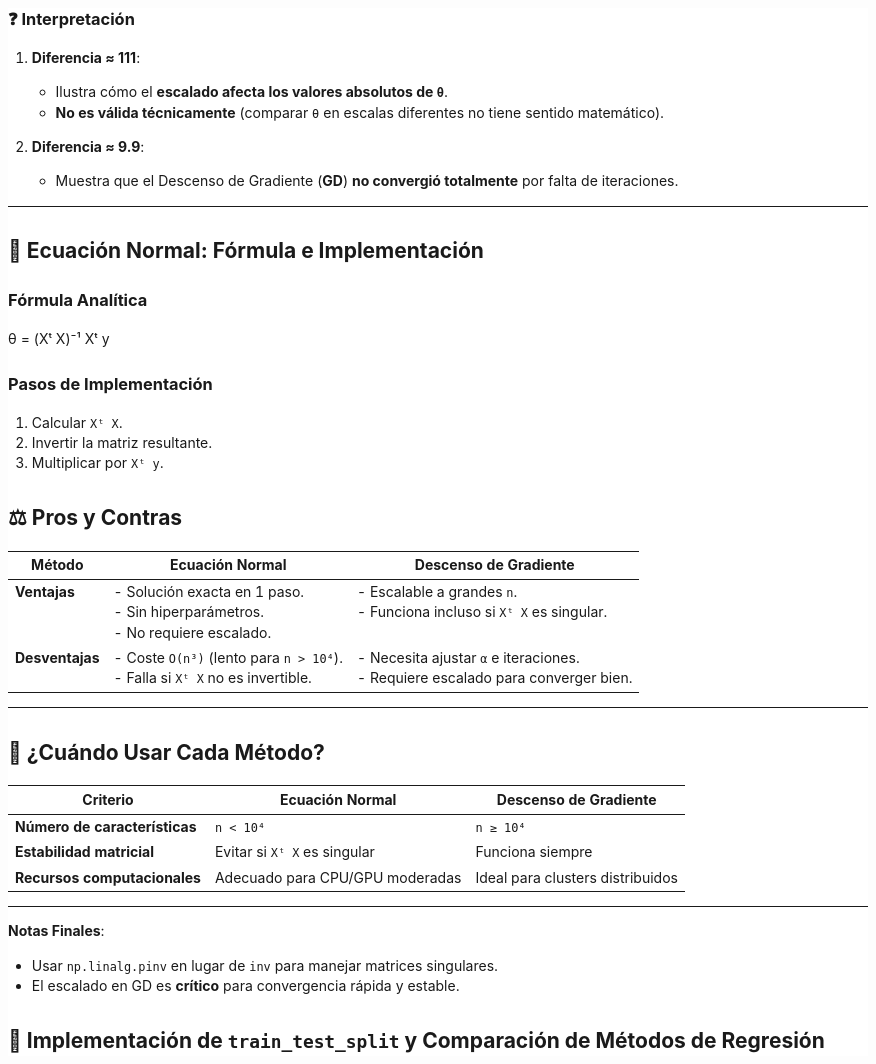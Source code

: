 ### ❓ **Interpretación**  
1. **Diferencia ≈ 111**:  
   - Ilustra cómo el **escalado afecta los valores absolutos de `θ`**.  
   - **No es válida técnicamente** (comparar `θ` en escalas diferentes no tiene sentido matemático).  

2. **Diferencia ≈ 9.9**:  
   - Muestra que el Descenso de Gradiente (**GD**) **no convergió totalmente** por falta de iteraciones.  

---

## 🧮 **Ecuación Normal: Fórmula e Implementación**  
### **Fórmula Analítica**  


θ = (Xᵗ X)⁻¹ Xᵗ y



### **Pasos de Implementación**  
1. Calcular `Xᵗ X`.  
2. Invertir la matriz resultante.  
3. Multiplicar por `Xᵗ y`.  

## ⚖️ **Pros y Contras**  
| **Método**           | **Ecuación Normal**                              | **Descenso de Gradiente**                     |  
|----------------------|--------------------------------------------------|-----------------------------------------------|  
| **Ventajas**         | - Solución exacta en 1 paso.<br>- Sin hiperparámetros.<br>- No requiere escalado. | - Escalable a grandes `n`.<br>- Funciona incluso si `Xᵗ X` es singular. |  
| **Desventajas**      | - Coste `O(n³)` (lento para `n > 10⁴`).<br>- Falla si `Xᵗ X` no es invertible. | - Necesita ajustar `α` e iteraciones.<br>- Requiere escalado para converger bien. |  

---

## 🚀 **¿Cuándo Usar Cada Método?**  
| **Criterio**               | **Ecuación Normal**          | **Descenso de Gradiente**       |  
|----------------------------|------------------------------|---------------------------------|  
| **Número de características** | `n < 10⁴`                 | `n ≥ 10⁴`                      |  
| **Estabilidad matricial**  | Evitar si `Xᵗ X` es singular | Funciona siempre               |  
| **Recursos computacionales** | Adecuado para CPU/GPU moderadas | Ideal para clusters distribuidos |  

---

**Notas Finales**:  
- Usar `np.linalg.pinv` en lugar de `inv` para manejar matrices singulares.  
- El escalado en GD es **crítico** para convergencia rápida y estable.  


## 🧪 Implementación de `train_test_split` y Comparación de Métodos de Regresión
